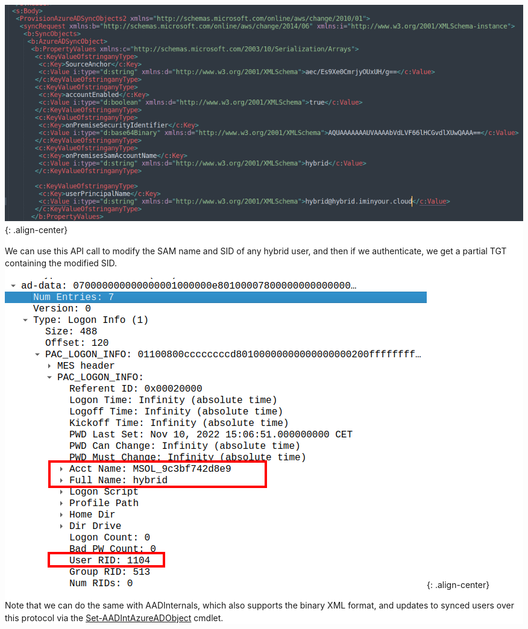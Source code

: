 ![Provisioning data in XML format](/assets/img/cloudkerberos/provisioning_xml.png){: .align-center}

We can use this API call to modify the SAM name and SID of any hybrid user, and then if we authenticate, we get a partial TGT containing the modified SID. 

![Sync account update via provisioning API](/assets/img/cloudkerberos/newpac.png){: .align-center}

Note that we can do the same with AADInternals, which also supports the binary XML format, and updates to synced users over this protocol via the [Set-AADIntAzureADObject](https://aadinternals.com/aadinternals/#set-aadintazureadobject-a) cmdlet.
